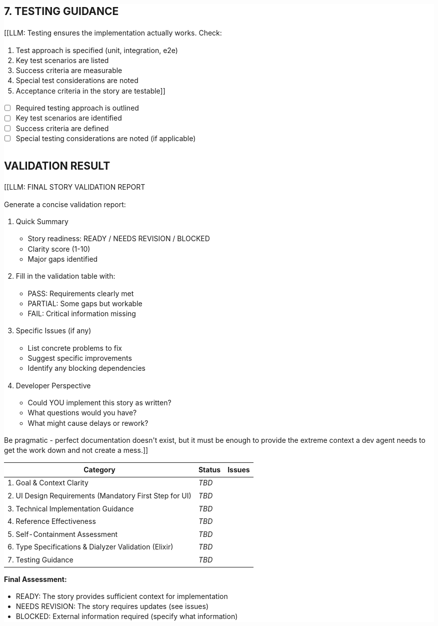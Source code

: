 ## 7. TESTING GUIDANCE

[[LLM: Testing ensures the implementation actually works. Check:

1. Test approach is specified (unit, integration, e2e)
2. Key test scenarios are listed
3. Success criteria are measurable
4. Special test considerations are noted
5. Acceptance criteria in the story are testable]]

- [ ] Required testing approach is outlined
- [ ] Key test scenarios are identified
- [ ] Success criteria are defined
- [ ] Special testing considerations are noted (if applicable)

## VALIDATION RESULT

[[LLM: FINAL STORY VALIDATION REPORT

Generate a concise validation report:

1. Quick Summary
   - Story readiness: READY / NEEDS REVISION / BLOCKED
   - Clarity score (1-10)
   - Major gaps identified

2. Fill in the validation table with:
   - PASS: Requirements clearly met
   - PARTIAL: Some gaps but workable
   - FAIL: Critical information missing

3. Specific Issues (if any)
   - List concrete problems to fix
   - Suggest specific improvements
   - Identify any blocking dependencies

4. Developer Perspective
   - Could YOU implement this story as written?
   - What questions would you have?
   - What might cause delays or rework?

Be pragmatic - perfect documentation doesn't exist, but it must be enough to provide the extreme context a dev agent needs to get the work down and not create a mess.]]

| Category                                                    | Status | Issues |
| ----------------------------------------------------------- | ------ | ------ |
| 1. Goal & Context Clarity                                   | _TBD_  |        |
| 2. UI Design Requirements (Mandatory First Step for UI) | _TBD_  |        |
| 3. Technical Implementation Guidance                        | _TBD_  |        |
| 4. Reference Effectiveness                                  | _TBD_  |        |
| 5. Self-Containment Assessment                              | _TBD_  |        |
| 6. Type Specifications & Dialyzer Validation (Elixir)      | _TBD_  |        |
| 7. Testing Guidance                                         | _TBD_  |        |

**Final Assessment:**

- READY: The story provides sufficient context for implementation
- NEEDS REVISION: The story requires updates (see issues)
- BLOCKED: External information required (specify what information)
